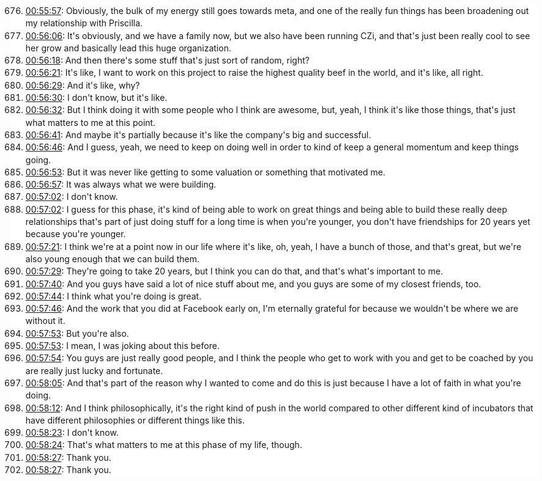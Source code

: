 676. [00:55:57](None#t=3357): Obviously, the bulk of my energy still
     goes towards meta, and one of the really fun things has been
     broadening out my relationship with Priscilla.
677. [00:56:06](None#t=3366): It's obviously, and we have a family now,
     but we also have been running CZi, and that's just been really cool
     to see her grow and basically lead this huge organization.
678. [00:56:18](None#t=3378): And then there's some stuff that's just
     sort of random, right?
679. [00:56:21](None#t=3381): It's like, I want to work on this project
     to raise the highest quality beef in the world, and it's like, all
     right.
680. [00:56:29](None#t=3389): And it's like, why?
681. [00:56:30](None#t=3390): I don't know, but it's like.
682. [00:56:32](None#t=3392): But I think doing it with some people who
     I think are awesome, but, yeah, I think it's like those things,
     that's just what matters to me at this point.
683. [00:56:41](None#t=3401): And maybe it's partially because it's like
     the company's big and successful.
684. [00:56:46](None#t=3406): And I guess, yeah, we need to keep on
     doing well in order to kind of keep a general momentum and keep
     things going.
685. [00:56:53](None#t=3413): But it was never like getting to some
     valuation or something that motivated me.
686. [00:56:57](None#t=3417): It was always what we were building.
687. [00:57:02](None#t=3422): I don't know.
688. [00:57:02](None#t=3422): I guess for this phase, it's kind of being
     able to work on great things and being able to build these really
     deep relationships that's part of just doing stuff for a long time
     is when you're younger, you don't have friendships for 20 years yet
     because you're younger.
689. [00:57:21](None#t=3441): I think we're at a point now in our life
     where it's like, oh, yeah, I have a bunch of those, and that's
     great, but we're also young enough that we can build them.
690. [00:57:29](None#t=3449): They're going to take 20 years, but I
     think you can do that, and that's what's important to me.
691. [00:57:40](None#t=3460): And you guys have said a lot of nice stuff
     about me, and you guys are some of my closest friends, too.
692. [00:57:44](None#t=3464): I think what you're doing is great.
693. [00:57:46](None#t=3466): And the work that you did at Facebook
     early on, I'm eternally grateful for because we wouldn't be where
     we are without it.
694. [00:57:53](None#t=3473): But you're also.
695. [00:57:53](None#t=3473): I mean, I was joking about this before.
696. [00:57:54](None#t=3474): You guys are just really good people, and
     I think the people who get to work with you and get to be coached
     by you are really just lucky and fortunate.
697. [00:58:05](None#t=3485): And that's part of the reason why I wanted
     to come and do this is just because I have a lot of faith in what
     you're doing.
698. [00:58:12](None#t=3492): And I think philosophically, it's the
     right kind of push in the world compared to other different kind of
     incubators that have different philosophies or different things
     like this.
699. [00:58:23](None#t=3503): I don't know.
700. [00:58:24](None#t=3504): That's what matters to me at this phase of
     my life, though.
701. [00:58:27](None#t=3507): Thank you.
702. [00:58:27](None#t=3507): Thank you.
